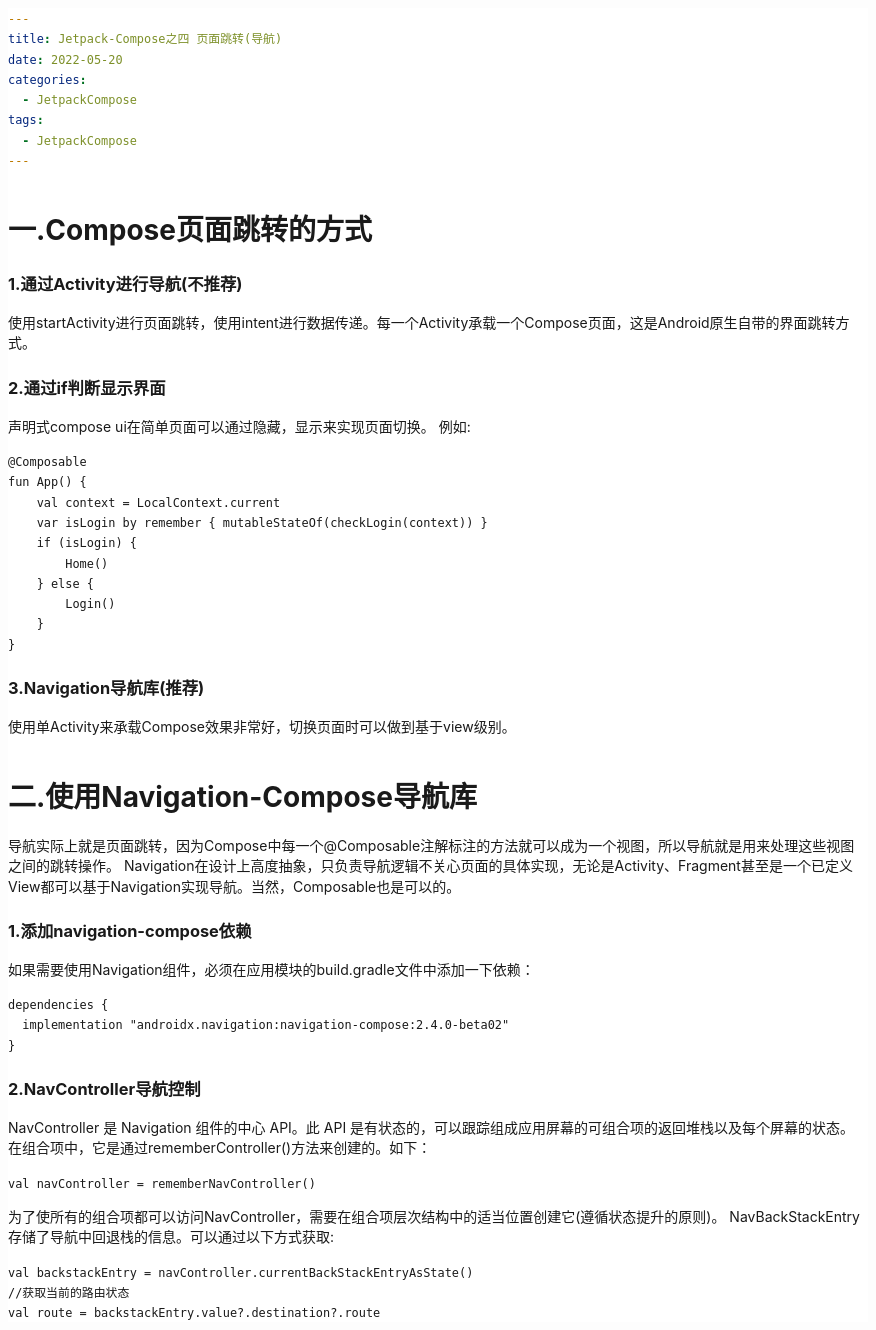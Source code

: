 ```yaml
---
title: Jetpack-Compose之四 页面跳转(导航)
date: 2022-05-20
categories: 
  - JetpackCompose
tags:
  - JetpackCompose   
---
```


# 一.Compose页面跳转的方式
### 1.通过Activity进行导航(不推荐)
使用startActivity进行页面跳转，使用intent进行数据传递。每一个Activity承载一个Compose页面，这是Android原生自带的界面跳转方式。

### 2.通过if判断显示界面
声明式compose ui在简单页面可以通过隐藏，显示来实现页面切换。
例如:
```
@Composable
fun App() {
    val context = LocalContext.current
    var isLogin by remember { mutableStateOf(checkLogin(context)) }
    if (isLogin) {
        Home()
    } else {
        Login()
    }
}
```

### 3.Navigation导航库(推荐)
使用单Activity来承载Compose效果非常好，切换页面时可以做到基于view级别。

# 二.使用Navigation-Compose导航库
导航实际上就是页面跳转，因为Compose中每一个@Composable注解标注的方法就可以成为一个视图，所以导航就是用来处理这些视图之间的跳转操作。 Navigation在设计上高度抽象，只负责导航逻辑不关心页面的具体实现，无论是Activity、Fragment甚至是一个已定义View都可以基于Navigation实现导航。当然，Composable也是可以的。
### 1.添加navigation-compose依赖
如果需要使用Navigation组件，必须在应用模块的build.gradle文件中添加一下依赖：
```
dependencies {
  implementation "androidx.navigation:navigation-compose:2.4.0-beta02"
}
```

### 2.NavController导航控制
NavController 是 Navigation 组件的中心 API。此 API 是有状态的，可以跟踪组成应用屏幕的可组合项的返回堆栈以及每个屏幕的状态。在组合项中，它是通过rememberController()方法来创建的。如下：
```
val navController = rememberNavController()
```
为了使所有的组合项都可以访问NavController，需要在组合项层次结构中的适当位置创建它(遵循状态提升的原则)。
NavBackStackEntry存储了导航中回退栈的信息。可以通过以下方式获取:
```
val backstackEntry = navController.currentBackStackEntryAsState()
//获取当前的路由状态
val route = backstackEntry.value?.destination?.route 
```
